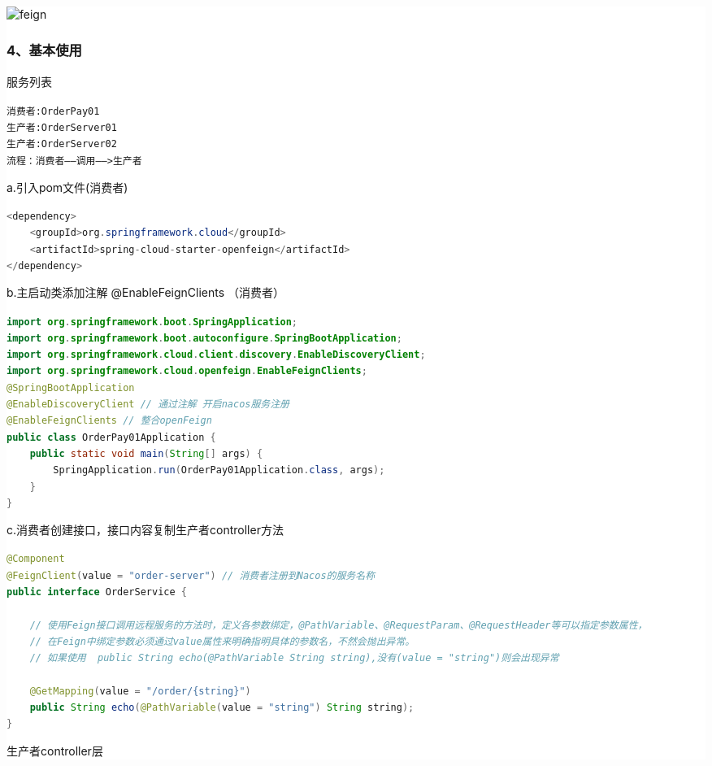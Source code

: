![feign](https://raw.githubusercontent.com/lukaixin0527/images/master/java-imgfeign.png)

### 4、基本使用

服务列表

```
消费者:OrderPay01
生产者:OrderServer01
生产者:OrderServer02
流程：消费者——调用——>生产者
```

a.引入pom文件(消费者)

```java
<dependency>
    <groupId>org.springframework.cloud</groupId>
    <artifactId>spring-cloud-starter-openfeign</artifactId>
</dependency>
```

b.主启动类添加注解 @EnableFeignClients （消费者）

```java
import org.springframework.boot.SpringApplication;
import org.springframework.boot.autoconfigure.SpringBootApplication;
import org.springframework.cloud.client.discovery.EnableDiscoveryClient;
import org.springframework.cloud.openfeign.EnableFeignClients;
@SpringBootApplication
@EnableDiscoveryClient // 通过注解 开启nacos服务注册
@EnableFeignClients // 整合openFeign
public class OrderPay01Application {
    public static void main(String[] args) {
        SpringApplication.run(OrderPay01Application.class, args);
    }
}
```

c.消费者创建接口，接口内容复制生产者controller方法

```java
@Component
@FeignClient(value = "order-server") // 消费者注册到Nacos的服务名称
public interface OrderService {

    // 使用Feign接口调用远程服务的方法时，定义各参数绑定，@PathVariable、@RequestParam、@RequestHeader等可以指定参数属性，
    // 在Feign中绑定参数必须通过value属性来明确指明具体的参数名，不然会抛出异常。
    // 如果使用  public String echo(@PathVariable String string),没有(value = "string")则会出现异常
    
    @GetMapping(value = "/order/{string}")
    public String echo(@PathVariable(value = "string") String string);
}
```

生产者controller层
